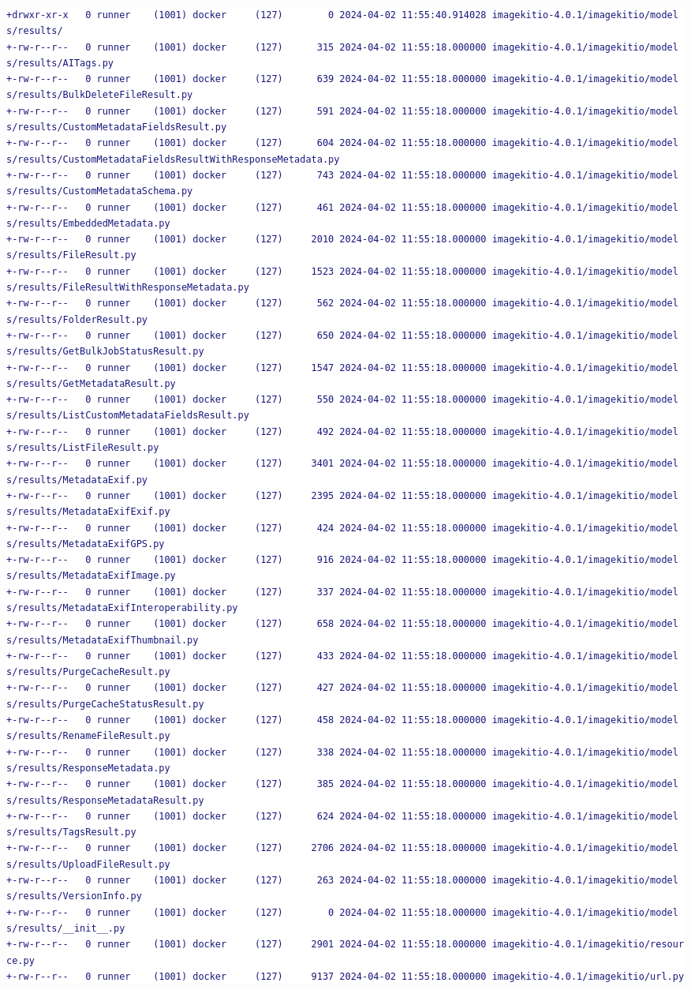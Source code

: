 ```diff
+drwxr-xr-x   0 runner    (1001) docker     (127)        0 2024-04-02 11:55:40.914028 imagekitio-4.0.1/imagekitio/models/results/
+-rw-r--r--   0 runner    (1001) docker     (127)      315 2024-04-02 11:55:18.000000 imagekitio-4.0.1/imagekitio/models/results/AITags.py
+-rw-r--r--   0 runner    (1001) docker     (127)      639 2024-04-02 11:55:18.000000 imagekitio-4.0.1/imagekitio/models/results/BulkDeleteFileResult.py
+-rw-r--r--   0 runner    (1001) docker     (127)      591 2024-04-02 11:55:18.000000 imagekitio-4.0.1/imagekitio/models/results/CustomMetadataFieldsResult.py
+-rw-r--r--   0 runner    (1001) docker     (127)      604 2024-04-02 11:55:18.000000 imagekitio-4.0.1/imagekitio/models/results/CustomMetadataFieldsResultWithResponseMetadata.py
+-rw-r--r--   0 runner    (1001) docker     (127)      743 2024-04-02 11:55:18.000000 imagekitio-4.0.1/imagekitio/models/results/CustomMetadataSchema.py
+-rw-r--r--   0 runner    (1001) docker     (127)      461 2024-04-02 11:55:18.000000 imagekitio-4.0.1/imagekitio/models/results/EmbeddedMetadata.py
+-rw-r--r--   0 runner    (1001) docker     (127)     2010 2024-04-02 11:55:18.000000 imagekitio-4.0.1/imagekitio/models/results/FileResult.py
+-rw-r--r--   0 runner    (1001) docker     (127)     1523 2024-04-02 11:55:18.000000 imagekitio-4.0.1/imagekitio/models/results/FileResultWithResponseMetadata.py
+-rw-r--r--   0 runner    (1001) docker     (127)      562 2024-04-02 11:55:18.000000 imagekitio-4.0.1/imagekitio/models/results/FolderResult.py
+-rw-r--r--   0 runner    (1001) docker     (127)      650 2024-04-02 11:55:18.000000 imagekitio-4.0.1/imagekitio/models/results/GetBulkJobStatusResult.py
+-rw-r--r--   0 runner    (1001) docker     (127)     1547 2024-04-02 11:55:18.000000 imagekitio-4.0.1/imagekitio/models/results/GetMetadataResult.py
+-rw-r--r--   0 runner    (1001) docker     (127)      550 2024-04-02 11:55:18.000000 imagekitio-4.0.1/imagekitio/models/results/ListCustomMetadataFieldsResult.py
+-rw-r--r--   0 runner    (1001) docker     (127)      492 2024-04-02 11:55:18.000000 imagekitio-4.0.1/imagekitio/models/results/ListFileResult.py
+-rw-r--r--   0 runner    (1001) docker     (127)     3401 2024-04-02 11:55:18.000000 imagekitio-4.0.1/imagekitio/models/results/MetadataExif.py
+-rw-r--r--   0 runner    (1001) docker     (127)     2395 2024-04-02 11:55:18.000000 imagekitio-4.0.1/imagekitio/models/results/MetadataExifExif.py
+-rw-r--r--   0 runner    (1001) docker     (127)      424 2024-04-02 11:55:18.000000 imagekitio-4.0.1/imagekitio/models/results/MetadataExifGPS.py
+-rw-r--r--   0 runner    (1001) docker     (127)      916 2024-04-02 11:55:18.000000 imagekitio-4.0.1/imagekitio/models/results/MetadataExifImage.py
+-rw-r--r--   0 runner    (1001) docker     (127)      337 2024-04-02 11:55:18.000000 imagekitio-4.0.1/imagekitio/models/results/MetadataExifInteroperability.py
+-rw-r--r--   0 runner    (1001) docker     (127)      658 2024-04-02 11:55:18.000000 imagekitio-4.0.1/imagekitio/models/results/MetadataExifThumbnail.py
+-rw-r--r--   0 runner    (1001) docker     (127)      433 2024-04-02 11:55:18.000000 imagekitio-4.0.1/imagekitio/models/results/PurgeCacheResult.py
+-rw-r--r--   0 runner    (1001) docker     (127)      427 2024-04-02 11:55:18.000000 imagekitio-4.0.1/imagekitio/models/results/PurgeCacheStatusResult.py
+-rw-r--r--   0 runner    (1001) docker     (127)      458 2024-04-02 11:55:18.000000 imagekitio-4.0.1/imagekitio/models/results/RenameFileResult.py
+-rw-r--r--   0 runner    (1001) docker     (127)      338 2024-04-02 11:55:18.000000 imagekitio-4.0.1/imagekitio/models/results/ResponseMetadata.py
+-rw-r--r--   0 runner    (1001) docker     (127)      385 2024-04-02 11:55:18.000000 imagekitio-4.0.1/imagekitio/models/results/ResponseMetadataResult.py
+-rw-r--r--   0 runner    (1001) docker     (127)      624 2024-04-02 11:55:18.000000 imagekitio-4.0.1/imagekitio/models/results/TagsResult.py
+-rw-r--r--   0 runner    (1001) docker     (127)     2706 2024-04-02 11:55:18.000000 imagekitio-4.0.1/imagekitio/models/results/UploadFileResult.py
+-rw-r--r--   0 runner    (1001) docker     (127)      263 2024-04-02 11:55:18.000000 imagekitio-4.0.1/imagekitio/models/results/VersionInfo.py
+-rw-r--r--   0 runner    (1001) docker     (127)        0 2024-04-02 11:55:18.000000 imagekitio-4.0.1/imagekitio/models/results/__init__.py
+-rw-r--r--   0 runner    (1001) docker     (127)     2901 2024-04-02 11:55:18.000000 imagekitio-4.0.1/imagekitio/resource.py
+-rw-r--r--   0 runner    (1001) docker     (127)     9137 2024-04-02 11:55:18.000000 imagekitio-4.0.1/imagekitio/url.py
```